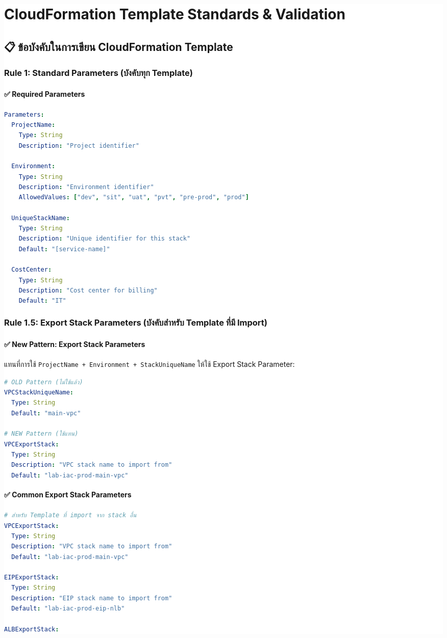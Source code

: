 # CloudFormation Template Standards & Validation

## 📋 **ข้อบังคับในการเขียน CloudFormation Template**

### **Rule 1: Standard Parameters (บังคับทุก Template)**

#### **✅ Required Parameters**
```yaml
Parameters:
  ProjectName:
    Type: String
    Description: "Project identifier"
  
  Environment:
    Type: String
    Description: "Environment identifier"
    AllowedValues: ["dev", "sit", "uat", "pvt", "pre-prod", "prod"]
  
  UniqueStackName:
    Type: String
    Description: "Unique identifier for this stack"
    Default: "[service-name]"
  
  CostCenter:
    Type: String
    Description: "Cost center for billing"
    Default: "IT"
```

### **Rule 1.5: Export Stack Parameters (บังคับสำหรับ Template ที่มี Import)**

#### **✅ New Pattern: Export Stack Parameters**
แทนที่การใช้ `ProjectName + Environment + StackUniqueName` ให้ใช้ Export Stack Parameter:

```yaml
# OLD Pattern (ไม่ใช้แล้ว)
VPCStackUniqueName:
  Type: String
  Default: "main-vpc"

# NEW Pattern (ใช้แทน)
VPCExportStack:
  Type: String
  Description: "VPC stack name to import from"
  Default: "lab-iac-prod-main-vpc"
```

#### **✅ Common Export Stack Parameters**
```yaml
# สำหรับ Template ที่ import จาก stack อื่น
VPCExportStack:
  Type: String
  Description: "VPC stack name to import from"
  Default: "lab-iac-prod-main-vpc"

EIPExportStack:
  Type: String  
  Description: "EIP stack name to import from"
  Default: "lab-iac-prod-eip-nlb"

ALBExportStack:
```
